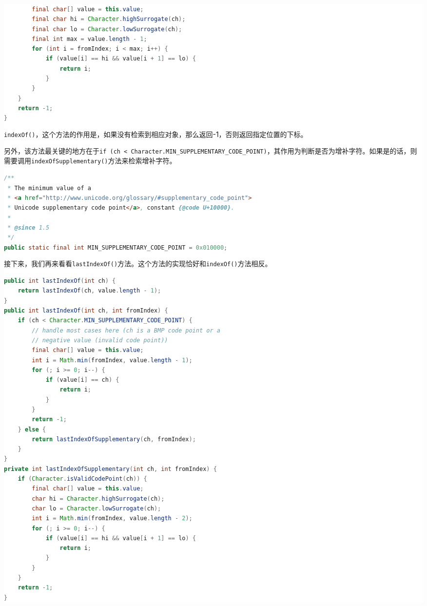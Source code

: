 ```java
        final char[] value = this.value;
        final char hi = Character.highSurrogate(ch);
        final char lo = Character.lowSurrogate(ch);
        final int max = value.length - 1;
        for (int i = fromIndex; i < max; i++) {
            if (value[i] == hi && value[i + 1] == lo) {
                return i;
            }
        }
    }
    return -1;
}
```

`indexOf()`，这个方法的作用是，如果没有检索到相应对象，那么返回-1，否则返回指定位置的下标。

另外，该方法最关键的地方在于`if (ch < Character.MIN_SUPPLEMENTARY_CODE_POINT)`，其作用为判断是否为增补字符。如果是的话，则需要调用`indexOfSupplementary()`方法来检索增补字符。

```java
/**
 * The minimum value of a
 * <a href="http://www.unicode.org/glossary/#supplementary_code_point">
 * Unicode supplementary code point</a>, constant {@code U+10000}.
 *
 * @since 1.5
 */
public static final int MIN_SUPPLEMENTARY_CODE_POINT = 0x010000;
```

接下来，我们再来看看`lastIndexOf()`方法。这个方法的实现恰好和`indexOf()`方法相反。

```java
public int lastIndexOf(int ch) {
    return lastIndexOf(ch, value.length - 1);
}
public int lastIndexOf(int ch, int fromIndex) {
    if (ch < Character.MIN_SUPPLEMENTARY_CODE_POINT) {
        // handle most cases here (ch is a BMP code point or a
        // negative value (invalid code point))
        final char[] value = this.value;
        int i = Math.min(fromIndex, value.length - 1);
        for (; i >= 0; i--) {
            if (value[i] == ch) {
                return i;
            }
        }
        return -1;
    } else {
        return lastIndexOfSupplementary(ch, fromIndex);
    }
}
private int lastIndexOfSupplementary(int ch, int fromIndex) {
    if (Character.isValidCodePoint(ch)) {
        final char[] value = this.value;
        char hi = Character.highSurrogate(ch);
        char lo = Character.lowSurrogate(ch);
        int i = Math.min(fromIndex, value.length - 2);
        for (; i >= 0; i--) {
            if (value[i] == hi && value[i + 1] == lo) {
                return i;
            }
        }
    }
    return -1;
}
```